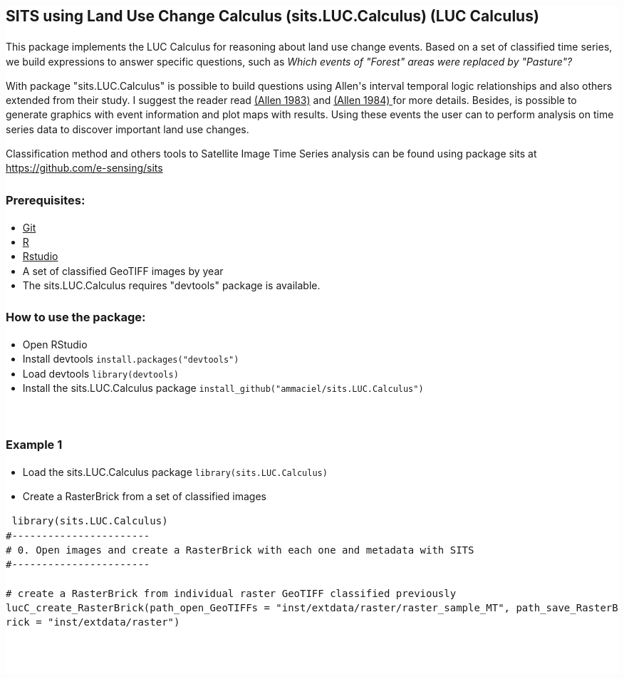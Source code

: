 <h2>SITS using Land Use Change Calculus (sits.LUC.Calculus) (LUC Calculus)</h2>

This package implements the LUC Calculus for reasoning about land use change events. Based on a set of classified time series, we build expressions to answer specific questions, such as <i>Which events of "Forest" areas were replaced by "Pasture"?</i>

With package "sits.LUC.Calculus" is possible to build questions using Allen's interval temporal logic relationships and also others extended from their study. I suggest the reader read <a href="http://cse.unl.edu/~choueiry/Documents/Allen-CACM1983.pdf"> (Allen 1983)</a> and <a href="http://www.cs.ucf.edu/~lboloni/Teaching/EEL6938_2007/papers/Allen-GeneralTheoryActionTime.pdf"> (Allen 1984) </a> for more details. Besides, is possible to generate graphics with event information and plot maps with results. Using these events the user can to perform analysis on time series data to discover important land use changes.

Classification method and others tools to Satellite Image Time Series analysis can be found using package sits at <a href="https://github.com/e-sensing/sits">https://github.com/e-sensing/sits</a>

<h3>Prerequisites: </h3> 
<ul>
  <li><a href="http://git-scm.com/">Git</a></li>
  <li><a href="http://www.r-project.org/">R</a></li>
  <li><a href="http://www.rstudio.com/">Rstudio</a></li>
  <li>A set of classified GeoTIFF images by year </li>
  <li>The sits.LUC.Calculus requires "devtools" package is available. </li> 
</ul>

<h3>How to use the package:</h3>
<ul>
  <li>Open RStudio</li>
  <li>Install devtools <code>install.packages("devtools")</code> </li>
  <li>Load devtools <code>library(devtools)</code> </li>
  <li>Install the sits.LUC.Calculus package <code>install_github("ammaciel/sits.LUC.Calculus")</code> </li>
</ul>

<br />
<h3>Example 1</h3>

 - Load the sits.LUC.Calculus package <code>library(sits.LUC.Calculus)</code>

 - Create a RasterBrick from a set of classified images

<pre class="R"> library(sits.LUC.Calculus)
#-----------------------
# 0. Open images and create a RasterBrick with each one and metadata with SITS
#-----------------------

# create a RasterBrick from individual raster GeoTIFF classified previously
lucC_create_RasterBrick(path_open_GeoTIFFs = "inst/extdata/raster/raster_sample_MT", path_save_RasterBrick = "inst/extdata/raster")
